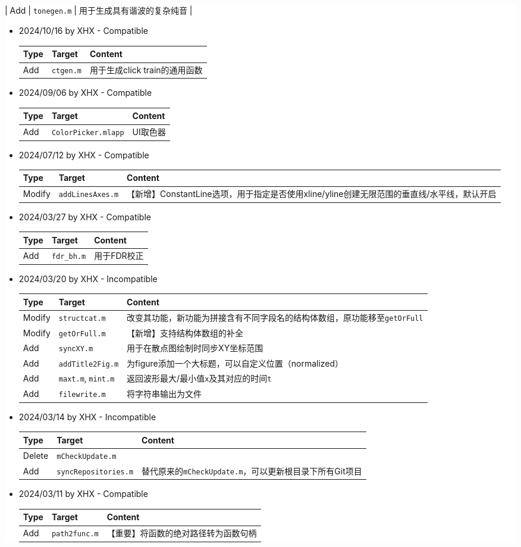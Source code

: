   | Add    | `tonegen.m`                            | 用于生成具有谐波的复杂纯音                                   |

- 2024/10/16 by XHX - Compatible

  | Type | Target    | Content                       |
  | ---- | --------- | ----------------------------- |
  | Add  | `ctgen.m` | 用于生成click train的通用函数 |

- 2024/09/06 by XHX - Compatible

  | Type | Target              | Content  |
  | ---- | ------------------- | -------- |
  | Add  | `ColorPicker.mlapp` | UI取色器 |

- 2024/07/12 by XHX - Compatible

  | Type   | Target           | Content                                                      |
  | ------ | ---------------- | ------------------------------------------------------------ |
  | Modify | `addLinesAxes.m` | 【新增】ConstantLine选项，用于指定是否使用xline/yline创建无限范围的垂直线/水平线，默认开启 |

- 2024/03/27 by XHX - Compatible

  | Type | Target     | Content     |
  | ---- | ---------- | ----------- |
  | Add  | `fdr_bh.m` | 用于FDR校正 |

- 2024/03/20 by XHX - Incompatible

  | Type   | Target             | Content                                                      |
  | ------ | ------------------ | ------------------------------------------------------------ |
  | Modify | `structcat.m`      | 改变其功能，新功能为拼接含有不同字段名的结构体数组，原功能移至`getOrFull` |
  | Modify | `getOrFull.m`      | 【新增】支持结构体数组的补全                                 |
  | Add    | `syncXY.m`         | 用于在散点图绘制时同步XY坐标范围                             |
  | Add    | `addTitle2Fig.m`   | 为figure添加一个大标题，可以自定义位置（normalized）         |
  | Add    | `maxt.m`, `mint.m` | 返回波形最大/最小值`x`及其对应的时间`t`                      |
  | Add    | `filewrite.m`      | 将字符串输出为文件                                           |

- 2024/03/14 by XHX - Incompatible

  | Type   | Target               | Content                                                 |
  | ------ | -------------------- | ------------------------------------------------------- |
  | Delete | `mCheckUpdate.m`     |                                                         |
  | Add    | `syncRepositories.m` | 替代原来的`mCheckUpdate.m`，可以更新根目录下所有Git项目 |

- 2024/03/11 by XHX - Compatible

  | Type | Target        | Content                              |
  | ---- | ------------- | ------------------------------------ |
  | Add  | `path2func.m` | 【重要】将函数的绝对路径转为函数句柄 |
